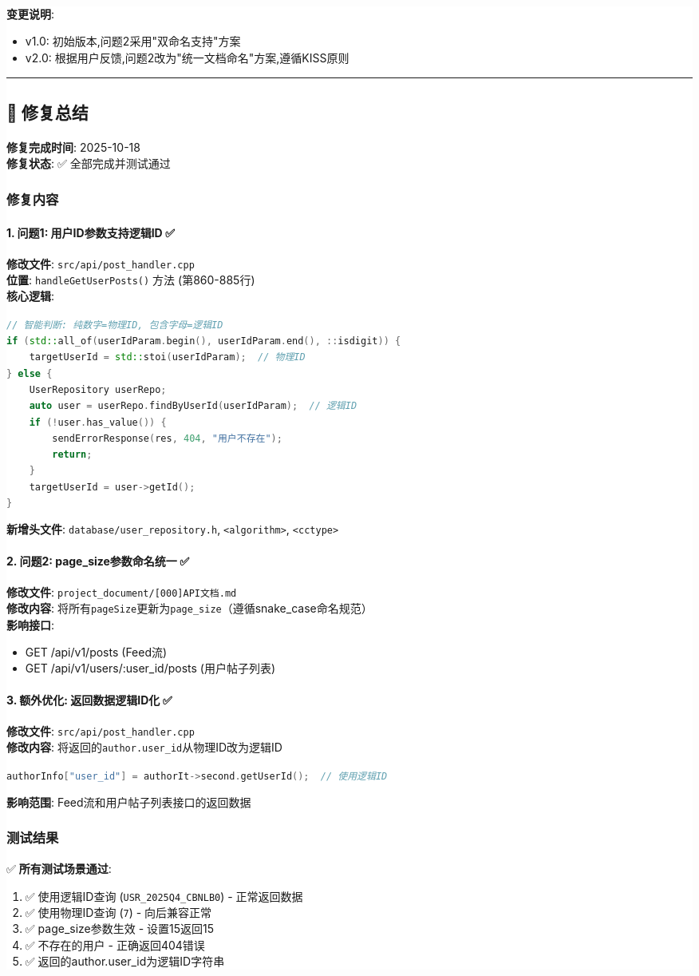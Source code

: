 **变更说明**:
- v1.0: 初始版本,问题2采用"双命名支持"方案
- v2.0: 根据用户反馈,问题2改为"统一文档命名"方案,遵循KISS原则


---

## 🎉 修复总结

**修复完成时间**: 2025-10-18  
**修复状态**: ✅ 全部完成并测试通过

### 修复内容

#### 1. 问题1: 用户ID参数支持逻辑ID ✅
**修改文件**: `src/api/post_handler.cpp`  
**位置**: `handleGetUserPosts()` 方法 (第860-885行)  
**核心逻辑**:
```cpp
// 智能判断: 纯数字=物理ID, 包含字母=逻辑ID
if (std::all_of(userIdParam.begin(), userIdParam.end(), ::isdigit)) {
    targetUserId = std::stoi(userIdParam);  // 物理ID
} else {
    UserRepository userRepo;
    auto user = userRepo.findByUserId(userIdParam);  // 逻辑ID
    if (!user.has_value()) {
        sendErrorResponse(res, 404, "用户不存在");
        return;
    }
    targetUserId = user->getId();
}
```
**新增头文件**: `database/user_repository.h`, `<algorithm>`, `<cctype>`

#### 2. 问题2: page_size参数命名统一 ✅
**修改文件**: `project_document/[000]API文档.md`  
**修改内容**: 将所有`pageSize`更新为`page_size`（遵循snake_case命名规范）  
**影响接口**: 
- GET /api/v1/posts (Feed流)
- GET /api/v1/users/:user_id/posts (用户帖子列表)

#### 3. 额外优化: 返回数据逻辑ID化 ✅
**修改文件**: `src/api/post_handler.cpp`  
**修改内容**: 将返回的`author.user_id`从物理ID改为逻辑ID
```cpp
authorInfo["user_id"] = authorIt->second.getUserId();  // 使用逻辑ID
```
**影响范围**: Feed流和用户帖子列表接口的返回数据

### 测试结果

✅ **所有测试场景通过**:
1. ✅ 使用逻辑ID查询 (`USR_2025Q4_CBNLB0`) - 正常返回数据
2. ✅ 使用物理ID查询 (`7`) - 向后兼容正常
3. ✅ page_size参数生效 - 设置15返回15
4. ✅ 不存在的用户 - 正确返回404错误
5. ✅ 返回的author.user_id为逻辑ID字符串
